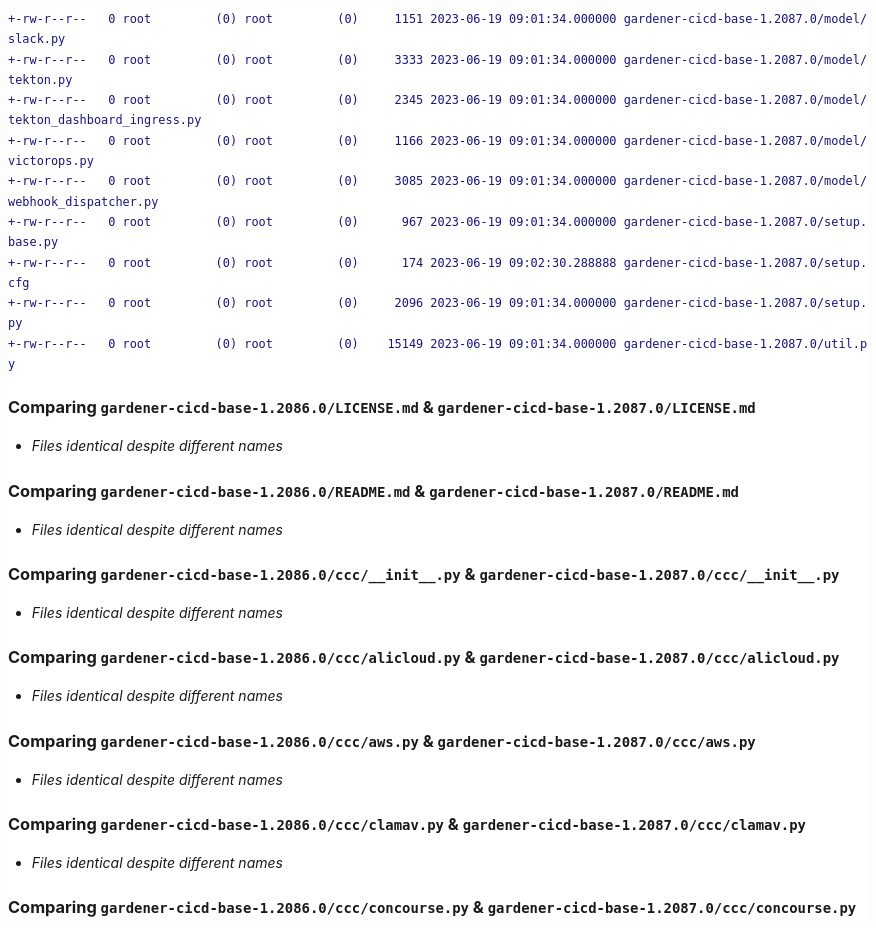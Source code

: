 ```diff
+-rw-r--r--   0 root         (0) root         (0)     1151 2023-06-19 09:01:34.000000 gardener-cicd-base-1.2087.0/model/slack.py
+-rw-r--r--   0 root         (0) root         (0)     3333 2023-06-19 09:01:34.000000 gardener-cicd-base-1.2087.0/model/tekton.py
+-rw-r--r--   0 root         (0) root         (0)     2345 2023-06-19 09:01:34.000000 gardener-cicd-base-1.2087.0/model/tekton_dashboard_ingress.py
+-rw-r--r--   0 root         (0) root         (0)     1166 2023-06-19 09:01:34.000000 gardener-cicd-base-1.2087.0/model/victorops.py
+-rw-r--r--   0 root         (0) root         (0)     3085 2023-06-19 09:01:34.000000 gardener-cicd-base-1.2087.0/model/webhook_dispatcher.py
+-rw-r--r--   0 root         (0) root         (0)      967 2023-06-19 09:01:34.000000 gardener-cicd-base-1.2087.0/setup.base.py
+-rw-r--r--   0 root         (0) root         (0)      174 2023-06-19 09:02:30.288888 gardener-cicd-base-1.2087.0/setup.cfg
+-rw-r--r--   0 root         (0) root         (0)     2096 2023-06-19 09:01:34.000000 gardener-cicd-base-1.2087.0/setup.py
+-rw-r--r--   0 root         (0) root         (0)    15149 2023-06-19 09:01:34.000000 gardener-cicd-base-1.2087.0/util.py
```

### Comparing `gardener-cicd-base-1.2086.0/LICENSE.md` & `gardener-cicd-base-1.2087.0/LICENSE.md`

 * *Files identical despite different names*

### Comparing `gardener-cicd-base-1.2086.0/README.md` & `gardener-cicd-base-1.2087.0/README.md`

 * *Files identical despite different names*

### Comparing `gardener-cicd-base-1.2086.0/ccc/__init__.py` & `gardener-cicd-base-1.2087.0/ccc/__init__.py`

 * *Files identical despite different names*

### Comparing `gardener-cicd-base-1.2086.0/ccc/alicloud.py` & `gardener-cicd-base-1.2087.0/ccc/alicloud.py`

 * *Files identical despite different names*

### Comparing `gardener-cicd-base-1.2086.0/ccc/aws.py` & `gardener-cicd-base-1.2087.0/ccc/aws.py`

 * *Files identical despite different names*

### Comparing `gardener-cicd-base-1.2086.0/ccc/clamav.py` & `gardener-cicd-base-1.2087.0/ccc/clamav.py`

 * *Files identical despite different names*

### Comparing `gardener-cicd-base-1.2086.0/ccc/concourse.py` & `gardener-cicd-base-1.2087.0/ccc/concourse.py`
